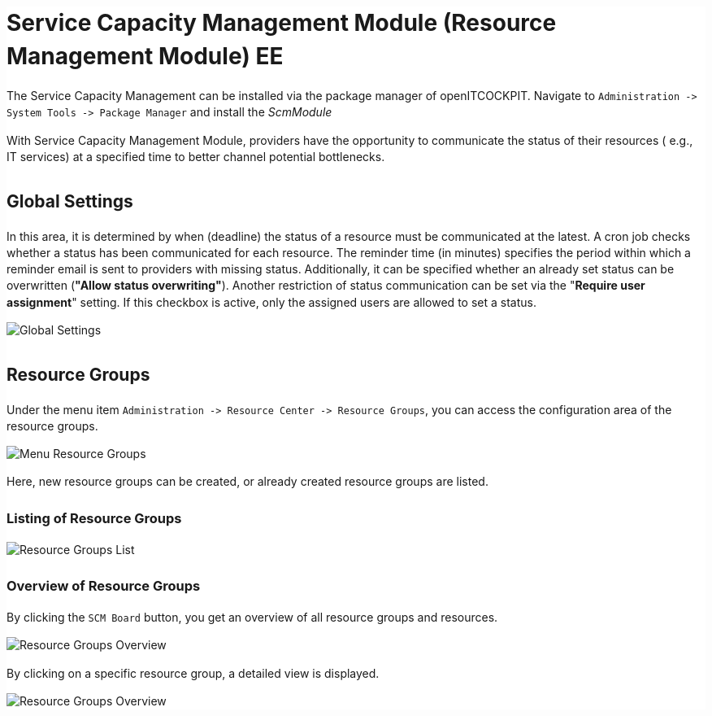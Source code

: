 # Service Capacity Management Module (Resource Management Module) <span class="badge badge-danger badge-outlined" title="Enterprise Edition">EE</span>

The Service Capacity Management can be installed via the package manager of openITCOCKPIT.
Navigate to `Administration -> System Tools -> Package Manager` and install the *ScmModule*

With Service Capacity Management Module, providers have the opportunity to communicate the status of their resources (
e.g., IT services) at a specified time to better channel potential bottlenecks.

## Global Settings

In this area, it is determined by when (deadline) the status of a resource must be communicated at the latest. A cron
job checks whether a status has been communicated for each resource. The reminder time (in minutes) specifies the period
within which a reminder email is sent to providers with missing status. Additionally, it can be specified whether an
already set status can be overwritten (<b>"Allow status overwriting"</b>). Another restriction of status communication
can be set via the "<b>Require user assignment</b>" setting. If this checkbox is active, only the assigned users are
allowed to set a status.

![Global Settings](/images/scm/scm_settings.png)

## Resource Groups

Under the menu item `Administration -> Resource Center -> Resource Groups`, you can access the configuration area of the
resource groups.

![Menu Resource Groups](/images/scm/scm_resourcegroups_menu.png)

Here, new resource groups can be created, or already created resource groups are listed.

### Listing of Resource Groups

![Resource Groups List](/images/scm/scm_resourcegroups_list.png)

### Overview of Resource Groups

By clicking the <code>SCM Board</code> button, you get an overview of all resource groups and resources.

![Resource Groups Overview](/images/scm/scm_resourcegroup_summary_details_1.png)

By clicking on a specific resource group, a detailed view is displayed.

![Resource Groups Overview](/images/scm/scm_resourcegroup_summary_details_2.png)
